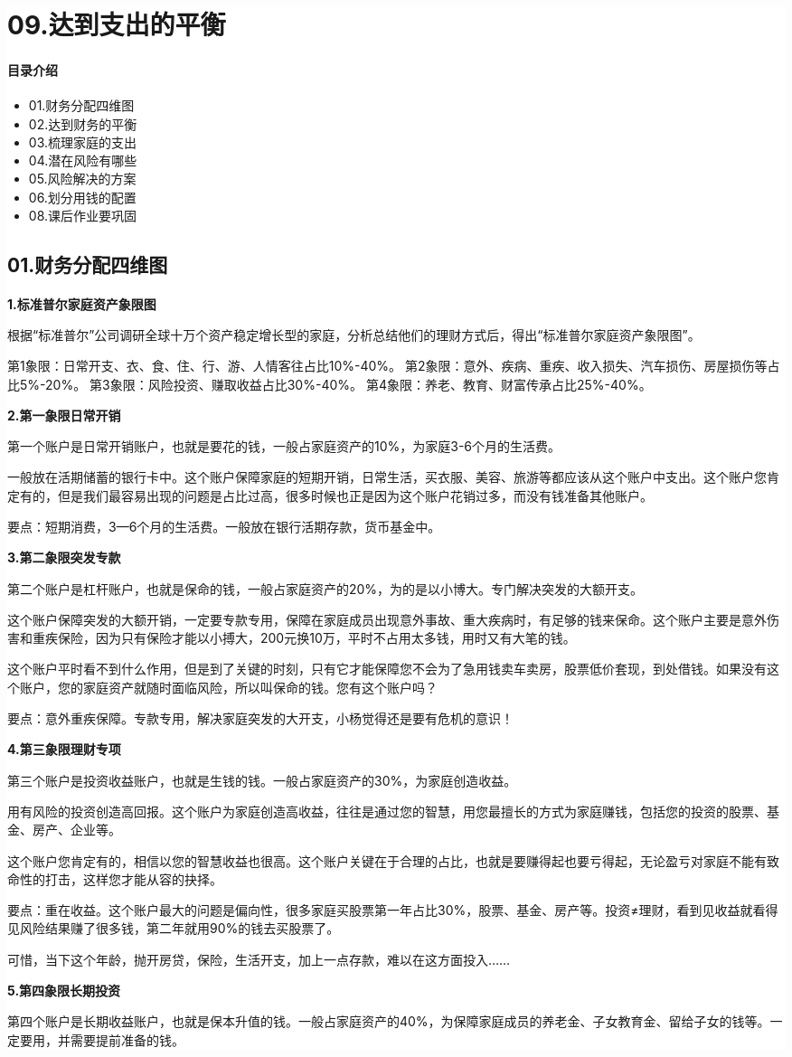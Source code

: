 # 09.达到支出的平衡
#### 目录介绍
- 01.财务分配四维图
- 02.达到财务的平衡
- 03.梳理家庭的支出
- 04.潜在风险有哪些
- 05.风险解决的方案
- 06.划分用钱的配置
- 08.课后作业要巩固


## 01.财务分配四维图

**1.标准普尔家庭资产象限图**

根据“标准普尔”公司调研全球十万个资产稳定增长型的家庭，分析总结他们的理财方式后，得出“标准普尔家庭资产象限图”。

第1象限：日常开支、衣、食、住、行、游、人情客往占比10%-40%。
第2象限：意外、疾病、重疾、收入损失、汽车损伤、房屋损伤等占比5%-20%。
第3象限：风险投资、赚取收益占比30%-40%。
第4象限：养老、教育、财富传承占比25%-40%。

**2.第一象限日常开销**

第一个账户是日常开销账户，也就是要花的钱，一般占家庭资产的10%，为家庭3-6个月的生活费。

一般放在活期储蓄的银行卡中。这个账户保障家庭的短期开销，日常生活，买衣服、美容、旅游等都应该从这个账户中支出。这个账户您肯定有的，但是我们最容易出现的问题是占比过高，很多时候也正是因为这个账户花销过多，而没有钱准备其他账户。

要点：短期消费，3—6个月的生活费。一般放在银行活期存款，货币基金中。

**3.第二象限突发专款**

第二个账户是杠杆账户，也就是保命的钱，一般占家庭资产的20%，为的是以小博大。专门解决突发的大额开支。

这个账户保障突发的大额开销，一定要专款专用，保障在家庭成员出现意外事故、重大疾病时，有足够的钱来保命。这个账户主要是意外伤害和重疾保险，因为只有保险才能以小搏大，200元换10万，平时不占用太多钱，用时又有大笔的钱。

这个账户平时看不到什么作用，但是到了关键的时刻，只有它才能保障您不会为了急用钱卖车卖房，股票低价套现，到处借钱。如果没有这个账户，您的家庭资产就随时面临风险，所以叫保命的钱。您有这个账户吗？

要点：意外重疾保障。专款专用，解决家庭突发的大开支，小杨觉得还是要有危机的意识！

**4.第三象限理财专项**

第三个账户是投资收益账户，也就是生钱的钱。一般占家庭资产的30%，为家庭创造收益。

用有风险的投资创造高回报。这个账户为家庭创造高收益，往往是通过您的智慧，用您最擅长的方式为家庭赚钱，包括您的投资的股票、基金、房产、企业等。

这个账户您肯定有的，相信以您的智慧收益也很高。这个账户关键在于合理的占比，也就是要赚得起也要亏得起，无论盈亏对家庭不能有致命性的打击，这样您才能从容的抉择。

要点：重在收益。这个账户最大的问题是偏向性，很多家庭买股票第一年占比30%，股票、基金、房产等。投资≠理财，看到见收益就看得见风险结果赚了很多钱，第二年就用90%的钱去买股票了。

可惜，当下这个年龄，抛开房贷，保险，生活开支，加上一点存款，难以在这方面投入……

**5.第四象限长期投资**

第四个账户是长期收益账户，也就是保本升值的钱。一般占家庭资产的40%，为保障家庭成员的养老金、子女教育金、留给子女的钱等。一定要用，并需要提前准备的钱。
